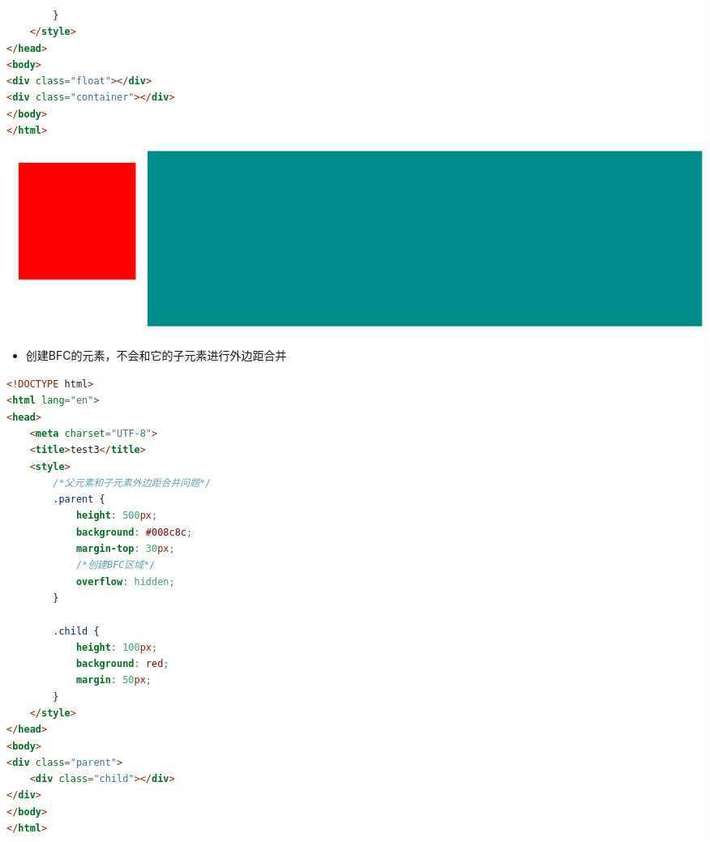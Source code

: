 ```html
        }
    </style>
</head>
<body>
<div class="float"></div>
<div class="container"></div>
</body>
</html>

```

![img_1.png](截图/img_7.png)

- 创建BFC的元素，不会和它的子元素进行外边距合并

```html
<!DOCTYPE html>
<html lang="en">
<head>
    <meta charset="UTF-8">
    <title>test3</title>
    <style>
        /*父元素和子元素外边距合并问题*/
        .parent {
            height: 500px;
            background: #008c8c;
            margin-top: 30px;
            /*创建BFC区域*/
            overflow: hidden;
        }

        .child {
            height: 100px;
            background: red;
            margin: 50px;
        }
    </style>
</head>
<body>
<div class="parent">
    <div class="child"></div>
</div>
</body>
</html>

```
